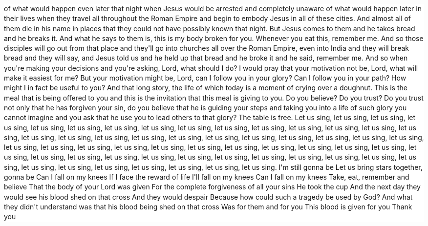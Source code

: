 of what would happen even later that night when Jesus would be arrested and completely unaware of what would happen later in their lives when they travel all throughout the Roman Empire and begin to embody Jesus in all of these cities. And almost all of them die in his name in places that they could not have possibly known that night. But Jesus comes to them and he takes bread and he breaks it. And what he says to them is, this is my body broken for you. Whenever you eat this, remember me. And so those disciples will go out from that place and they'll go into churches all over the Roman Empire, even into India and they will break bread and they will say, and Jesus told us and he held up that bread and he broke it and he said, remember me. And so when you're making your decisions and you're asking, Lord, what should I do? I would pray that your motivation not be, Lord, what will make it easiest for me? But your motivation might be, Lord, can I follow you in your glory? Can I follow you in your path? How might I in fact be useful to you? And that long story, the life of which today is a moment of crying over a doughnut. This is the meal that is being offered to you and this is the invitation that this meal is giving to you. Do you believe? Do you trust? Do you trust not only that he has forgiven your sin, do you believe that he is guiding your steps and taking you into a life of such glory you cannot imagine and you ask that he use you to lead others to that glory? The table is free. Let us sing, let us sing, let us sing, let us sing, let us sing, let us sing, let us sing, let us sing, let us sing, let us sing, let us sing, let us sing, let us sing, let us sing, let us sing, let us sing, let us sing, let us sing, let us sing, let us sing, let us sing, let us sing, let us sing, let us sing, let us sing, let us sing, let us sing, let us sing, let us sing, let us sing, let us sing, let us sing, let us sing, let us sing, let us sing, let us sing, let us sing, let us sing, let us sing, let us sing, let us sing, let us sing, let us sing, let us sing, let us sing, let us sing, let us sing, let us sing, let us sing, let us sing, let us sing, let us sing, let us sing, let us sing, let us sing, let us sing. I'm still gonna be Let us bring stars together, gonna be Can I fall on my knees If I face the reward of life I'll fall on my knees Can I fall on my knees Take, eat, remember and believe That the body of your Lord was given For the complete forgiveness of all your sins He took the cup And the next day they would see his blood shed on that cross And they would despair Because how could such a tragedy be used by God? And what they didn't understand was that his blood being shed on that cross Was for them and for you This blood is given for you Thank you